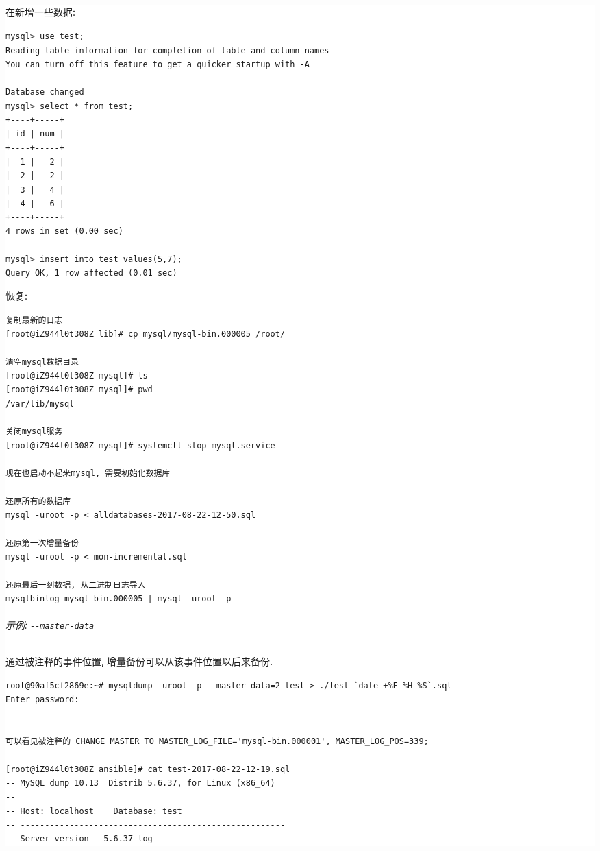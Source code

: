 
在新增一些数据:

```shell
mysql> use test;
Reading table information for completion of table and column names
You can turn off this feature to get a quicker startup with -A

Database changed
mysql> select * from test;
+----+-----+
| id | num |
+----+-----+
|  1 |   2 |
|  2 |   2 |
|  3 |   4 |
|  4 |   6 |
+----+-----+
4 rows in set (0.00 sec)

mysql> insert into test values(5,7);
Query OK, 1 row affected (0.01 sec)
```

恢复:

```shell
复制最新的日志
[root@iZ944l0t308Z lib]# cp mysql/mysql-bin.000005 /root/

清空mysql数据目录
[root@iZ944l0t308Z mysql]# ls
[root@iZ944l0t308Z mysql]# pwd
/var/lib/mysql

关闭mysql服务
[root@iZ944l0t308Z mysql]# systemctl stop mysql.service

现在也启动不起来mysql, 需要初始化数据库

还原所有的数据库
mysql -uroot -p < alldatabases-2017-08-22-12-50.sql

还原第一次增量备份
mysql -uroot -p < mon-incremental.sql

还原最后一刻数据, 从二进制日志导入
mysqlbinlog mysql-bin.000005 | mysql -uroot -p
```

###### 示例: `--master-data`

通过被注释的事件位置, 增量备份可以从该事件位置以后来备份.

```shell
root@90af5cf2869e:~# mysqldump -uroot -p --master-data=2 test > ./test-`date +%F-%H-%S`.sql
Enter password:


可以看见被注释的 CHANGE MASTER TO MASTER_LOG_FILE='mysql-bin.000001', MASTER_LOG_POS=339;

[root@iZ944l0t308Z ansible]# cat test-2017-08-22-12-19.sql
-- MySQL dump 10.13  Distrib 5.6.37, for Linux (x86_64)
--
-- Host: localhost    Database: test
-- ------------------------------------------------------
-- Server version	5.6.37-log
```